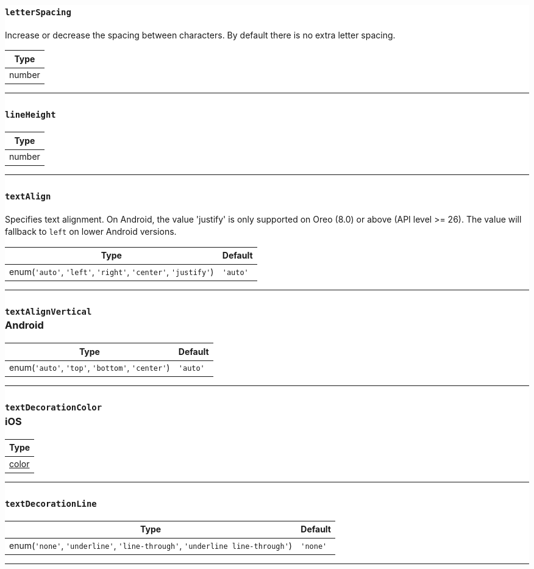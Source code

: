 
### `letterSpacing`

Increase or decrease the spacing between characters. By default there is no extra letter spacing.

| Type   |
| ------ |
| number |

---

### `lineHeight`

| Type   |
| ------ |
| number |

---

### `textAlign`

Specifies text alignment. On Android, the value 'justify' is only supported on Oreo (8.0) or above (API level >= 26). The value will fallback to `left` on lower Android versions.

| Type                                                         | Default  |
| ------------------------------------------------------------ | -------- |
| enum(`'auto'`, `'left'`, `'right'`, `'center'`, `'justify'`) | `'auto'` |

---

### `textAlignVertical` <div class="label android">Android</div>

| Type                                            | Default  |
| ----------------------------------------------- | -------- |
| enum(`'auto'`, `'top'`, `'bottom'`, `'center'`) | `'auto'` |

---

### `textDecorationColor` <div class="label ios">iOS</div>

| Type               |
| ------------------ |
| [color](colors.md) |

---

### `textDecorationLine`

| Type                                                                        | Default  |
| --------------------------------------------------------------------------- | -------- |
| enum(`'none'`, `'underline'`, `'line-through'`, `'underline line-through'`) | `'none'` |

---